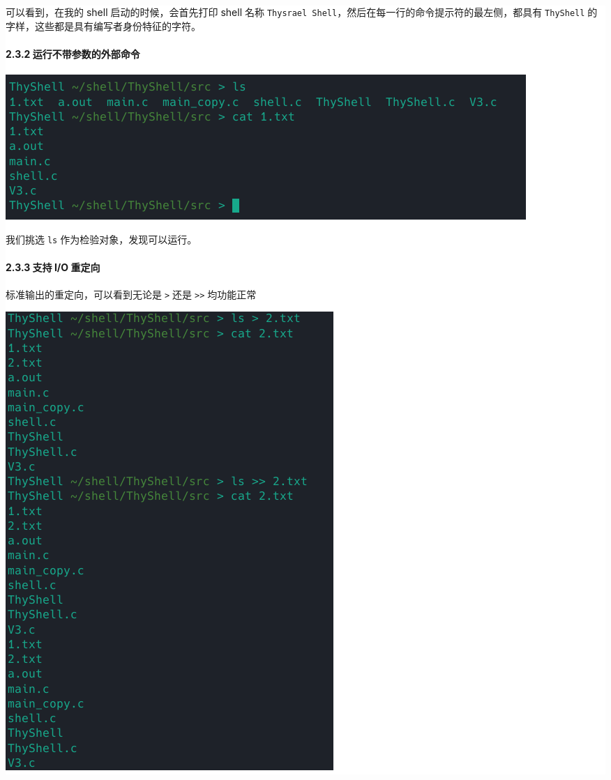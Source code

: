 可以看到，在我的 shell 启动的时候，会首先打印 shell 名称 `Thysrael Shell`，然后在每一行的命令提示符的最左侧，都具有 `ThyShell` 的字样，这些都是具有编写者身份特征的字符。

#### 2.3.2 运行不带参数的外部命令

![image-20220502141539489](操作系统-简易shell/image-20220502141539489-16514778413731.png)

我们挑选 `ls` 作为检验对象，发现可以运行。

#### 2.3.3 支持 I/O 重定向

标准输出的重定向，可以看到无论是 `>` 还是 `>>` 均功能正常

![image-20220502141845941](操作系统-简易shell/image-20220502141845941.png)
